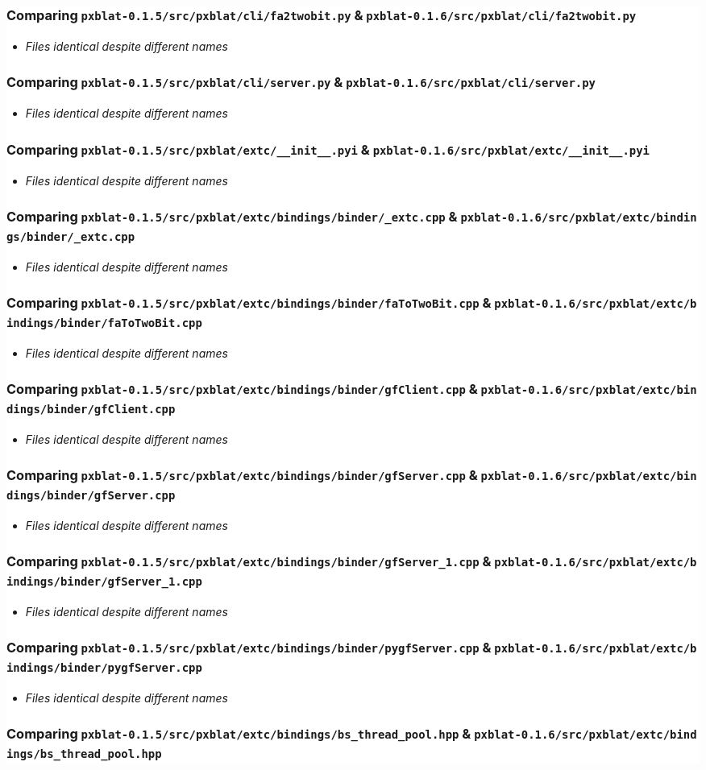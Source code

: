 ### Comparing `pxblat-0.1.5/src/pxblat/cli/fa2twobit.py` & `pxblat-0.1.6/src/pxblat/cli/fa2twobit.py`

 * *Files identical despite different names*

### Comparing `pxblat-0.1.5/src/pxblat/cli/server.py` & `pxblat-0.1.6/src/pxblat/cli/server.py`

 * *Files identical despite different names*

### Comparing `pxblat-0.1.5/src/pxblat/extc/__init__.pyi` & `pxblat-0.1.6/src/pxblat/extc/__init__.pyi`

 * *Files identical despite different names*

### Comparing `pxblat-0.1.5/src/pxblat/extc/bindings/binder/_extc.cpp` & `pxblat-0.1.6/src/pxblat/extc/bindings/binder/_extc.cpp`

 * *Files identical despite different names*

### Comparing `pxblat-0.1.5/src/pxblat/extc/bindings/binder/faToTwoBit.cpp` & `pxblat-0.1.6/src/pxblat/extc/bindings/binder/faToTwoBit.cpp`

 * *Files identical despite different names*

### Comparing `pxblat-0.1.5/src/pxblat/extc/bindings/binder/gfClient.cpp` & `pxblat-0.1.6/src/pxblat/extc/bindings/binder/gfClient.cpp`

 * *Files identical despite different names*

### Comparing `pxblat-0.1.5/src/pxblat/extc/bindings/binder/gfServer.cpp` & `pxblat-0.1.6/src/pxblat/extc/bindings/binder/gfServer.cpp`

 * *Files identical despite different names*

### Comparing `pxblat-0.1.5/src/pxblat/extc/bindings/binder/gfServer_1.cpp` & `pxblat-0.1.6/src/pxblat/extc/bindings/binder/gfServer_1.cpp`

 * *Files identical despite different names*

### Comparing `pxblat-0.1.5/src/pxblat/extc/bindings/binder/pygfServer.cpp` & `pxblat-0.1.6/src/pxblat/extc/bindings/binder/pygfServer.cpp`

 * *Files identical despite different names*

### Comparing `pxblat-0.1.5/src/pxblat/extc/bindings/bs_thread_pool.hpp` & `pxblat-0.1.6/src/pxblat/extc/bindings/bs_thread_pool.hpp`
